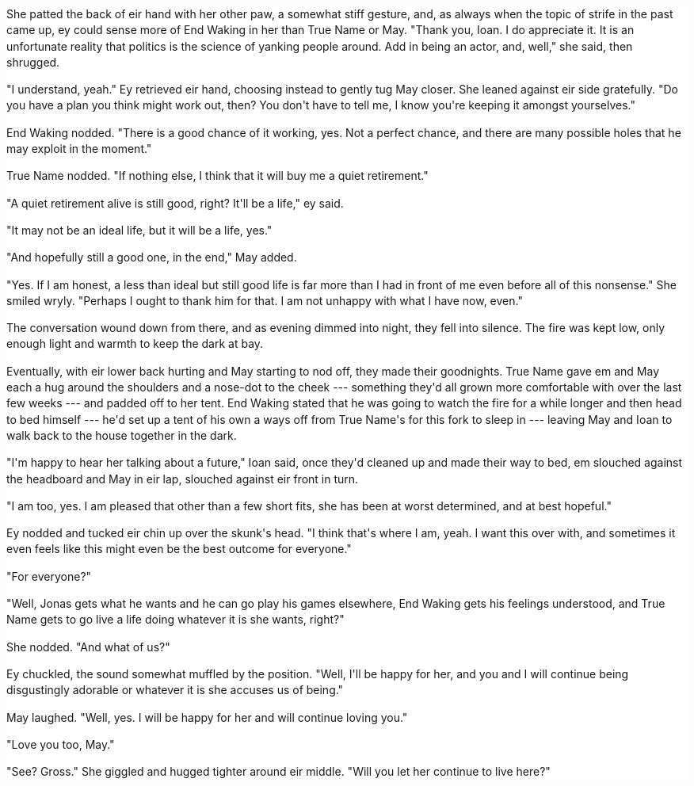 She patted the back of eir hand with her other paw, a somewhat stiff gesture, and, as always when the topic of strife in the past came up, ey could sense more of End Waking in her than True Name or May. "Thank you, Ioan. I do appreciate it. It is an unfortunate reality that politics is the science of yanking people around. Add in being an actor, and, well," she said, then shrugged.

"I understand, yeah." Ey retrieved eir hand, choosing instead to gently tug May closer. She leaned against eir side gratefully. "Do you have a plan you think might work out, then? You don't have to tell me, I know you're keeping it amongst yourselves."

End Waking nodded. "There is a good chance of it working, yes. Not a perfect chance, and there are many possible holes that he may exploit in the moment."

True Name nodded. "If nothing else, I think that it will buy me a quiet retirement."

"A quiet retirement alive is still good, right? It'll be a life," ey said.

"It may not be an ideal life, but it will be a life, yes."

"And hopefully still a good one, in the end," May added.

"Yes. If I am honest, a less than ideal but still good life is far more than I had in front of me even before all of this nonsense." She smiled wryly. "Perhaps I ought to thank him for that. I am not unhappy with what I have now, even."

The conversation wound down from there, and as evening dimmed into night, they fell into silence. The fire was kept low, only enough light and warmth to keep the dark at bay.

Eventually, with eir lower back hurting and May starting to nod off, they made their goodnights. True Name gave em and May each a hug around the shoulders and a nose-dot to the cheek --- something they'd all grown more comfortable with over the last few weeks --- and padded off to her tent. End Waking stated that he was going to watch the fire for a while longer and then head to bed himself --- he'd set up a tent of his own a ways off from True Name's for this fork to sleep in --- leaving May and Ioan to walk back to the house together in the dark.

"I'm happy to hear her talking about a future," Ioan said, once they'd cleaned up and made their way to bed, em slouched against the headboard and May in eir lap, slouched against eir front in turn.

"I am too, yes. I am pleased that other than a few short fits, she has been at worst determined, and at best hopeful."

Ey nodded and tucked eir chin up over the skunk's head. "I think that's where I am, yeah. I want this over with, and sometimes it even feels like this might even be the best outcome for everyone."

"For everyone?"

"Well, Jonas gets what he wants and he can go play his games elsewhere, End Waking gets his feelings understood, and True Name gets to go live a life doing whatever it is she wants, right?"

She nodded. "And what of us?"

Ey chuckled, the sound somewhat muffled by the position. "Well, I'll be happy for her, and you and I will continue being disgustingly adorable or whatever it is she accuses us of being."

May laughed. "Well, yes. I will be happy for her and will continue loving you."

"Love you too, May."

"See? Gross." She giggled and hugged tighter around eir middle. "Will you let her continue to live here?"
